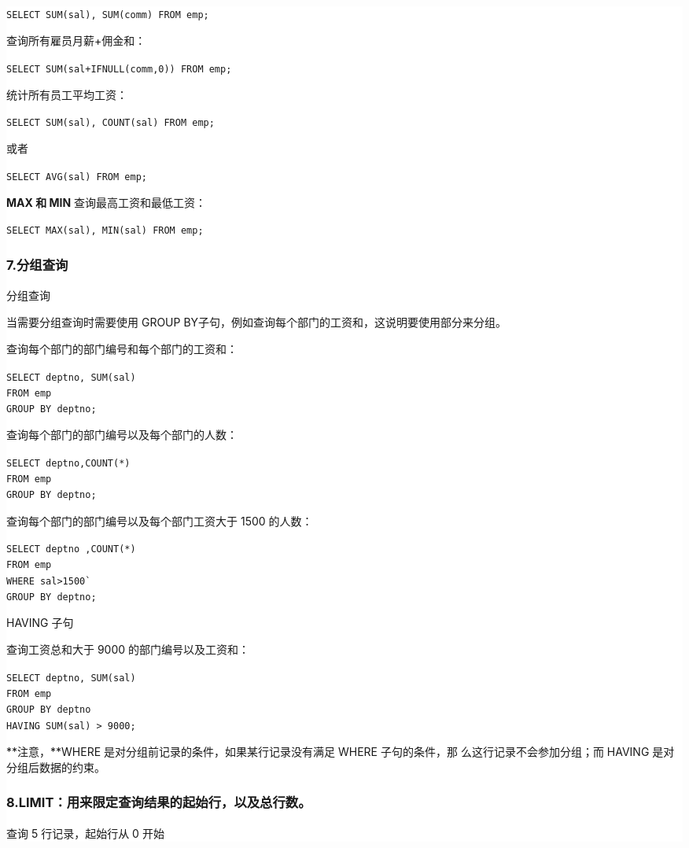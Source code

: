     SELECT SUM(sal), SUM(comm) FROM emp;

查询所有雇员月薪+佣金和：

    SELECT SUM(sal+IFNULL(comm,0)) FROM emp;

统计所有员工平均工资：
    
    SELECT SUM(sal), COUNT(sal) FROM emp;

或者

    SELECT AVG(sal) FROM emp;

**MAX 和 MIN**
查询最高工资和最低工资：

    SELECT MAX(sal), MIN(sal) FROM emp;

### 7.分组查询 ###

分组查询

当需要分组查询时需要使用 GROUP BY子句，例如查询每个部门的工资和，这说明要使用部分来分组。

查询每个部门的部门编号和每个部门的工资和：

    SELECT deptno, SUM(sal)
    FROM emp
    GROUP BY deptno;


查询每个部门的部门编号以及每个部门的人数：

    SELECT deptno,COUNT(*)
    FROM emp
    GROUP BY deptno;

查询每个部门的部门编号以及每个部门工资大于 1500 的人数：

    SELECT deptno ,COUNT(*)
    FROM emp
    WHERE sal>1500`
    GROUP BY deptno;

HAVING 子句

查询工资总和大于 9000 的部门编号以及工资和：

    SELECT deptno, SUM(sal)
    FROM emp
    GROUP BY deptno
    HAVING SUM(sal) > 9000;


**注意，**WHERE 是对分组前记录的条件，如果某行记录没有满足 WHERE 子句的条件，那
么这行记录不会参加分组；而 HAVING 是对分组后数据的约束。

### 8.LIMIT：用来限定查询结果的起始行，以及总行数。 ###

查询 5 行记录，起始行从 0 开始
